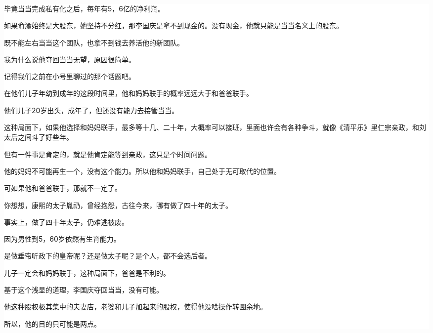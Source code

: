   

毕竟当当完成私有化之后，每年有5，6亿的净利润。

  

如果俞渝始终是大股东，她坚持不分红，那李国庆是拿不到现金的。没有现金，他就只能是当当名义上的股东。

  

既不能左右当当这个团队，也拿不到钱去养活他的新团队。

  

我为什么说他夺回当当无望，原因很简单。

  

记得我们之前在小号里聊过的那个话题吧。

  

在他们儿子年幼到成年的这段时间里，他和妈妈联手的概率远远大于和爸爸联手。

  

他们儿子20岁出头，成年了，但还没有能力去接管当当。

  

这种局面下，如果他选择和妈妈联手，最多等十几、二十年，大概率可以接班，里面也许会有各种争斗，就像《清平乐》里仁宗亲政，和刘太后之间斗了好些年。

  

但有一件事是肯定的，就是他肯定能等到亲政，这只是个时间问题。

  

他的妈妈不可能再生一个，没有这个能力。所以他和妈妈联手，自己处于无可取代的位置。

  

可如果他和爸爸联手，那就不一定了。

  

你想想，康熙的太子胤礽，曾经抱怨，古往今来，哪有做了四十年的太子。

  

事实上，做了四十年太子，仍难逃被废。

  

因为男性到5，60岁依然有生育能力。

  

是做垂帘听政下的皇帝呢？还是做太子呢？是个人，都不会选后者。

  

儿子一定会和妈妈联手，这种局面下，爸爸是不利的。

  

基于这个浅显的道理，李国庆夺回当当，没有可能。

  

他这种股权极其集中的夫妻店，老婆和儿子加起来的股权，使得他没啥操作转圜余地。

  

所以，他的目的只可能是两点。

  